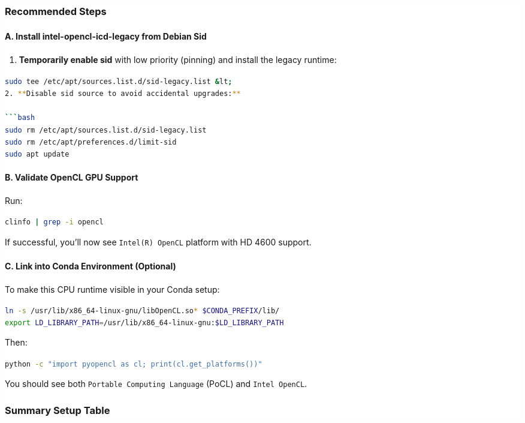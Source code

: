 
### Recommended Steps


#### A. Install intel-opencl-icd-legacy from Debian Sid


1. **Temporarily enable sid** with low priority (pinning) and install the legacy runtime:

```bash
sudo tee /etc/apt/sources.list.d/sid-legacy.list &lt;
2. **Disable sid source to avoid accidental upgrades:**

```bash
sudo rm /etc/apt/sources.list.d/sid-legacy.list
sudo rm /etc/apt/preferences.d/limit-sid
sudo apt update

```


#### B. Validate OpenCL GPU Support


Run:


```bash
clinfo | grep -i opencl

```

If successful, you’ll now see `Intel(R) OpenCL` platform with HD 4600 support.



#### C. Link into Conda Environment (Optional)


To make this CPU runtime visible in your Conda setup:


```bash
ln -s /usr/lib/x86_64-linux-gnu/libOpenCL.so* $CONDA_PREFIX/lib/
export LD_LIBRARY_PATH=/usr/lib/x86_64-linux-gnu:$LD_LIBRARY_PATH

```

Then:


```bash
python -c "import pyopencl as cl; print(cl.get_platforms())"

```

You should see both `Portable Computing Language` (PoCL) and `Intel OpenCL`.



### Summary Setup Table

